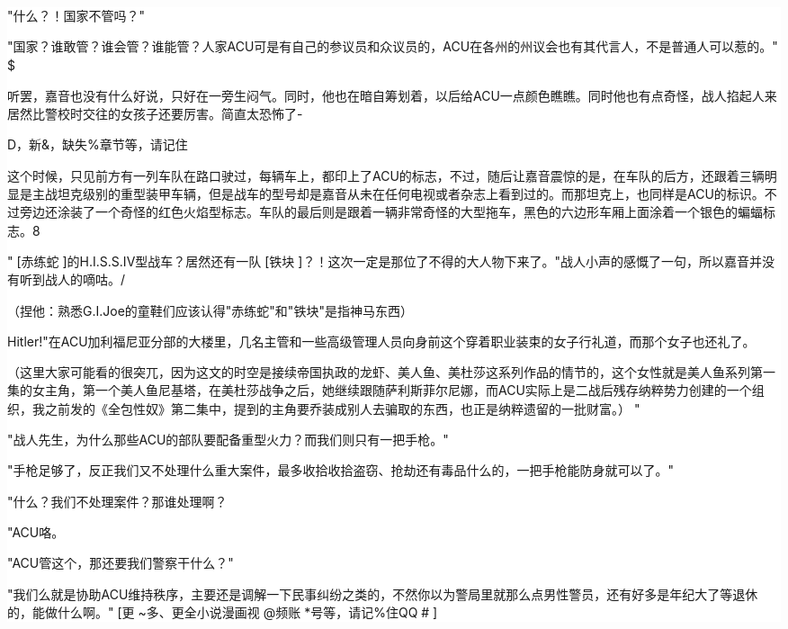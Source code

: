 

"什么？！国家不管吗？"





"国家？谁敢管？谁会管？谁能管？人家ACU可是有自己的参议员和众议员的，ACU在各州的州议会也有其代言人，不是普通人可以惹的。" $



听罢，嘉音也没有什么好说，只好在一旁生闷气。同时，他也在暗自筹划着，以后给ACU一点颜色瞧瞧。同时他也有点奇怪，战人掐起人来居然比警校时交往的女孩子还要厉害。简直太恐怖了-

D，新&，缺失%章节等，请记住





这个时候，只见前方有一列车队在路口驶过，每辆车上，都印上了ACU的标志，不过，随后让嘉音震惊的是，在车队的后方，还跟着三辆明显是主战坦克级别的重型装甲车辆，但是战车的型号却是嘉音从未在任何电视或者杂志上看到过的。而那坦克上，也同样是ACU的标识。不过旁边还涂装了一个奇怪的红色火焰型标志。车队的最后则是跟着一辆非常奇怪的大型拖车，黑色的六边形车厢上面涂着一个银色的蝙蝠标志。8



" [赤练蛇 ]的H.I.S.S.IV型战车？居然还有一队 [铁块 ]？！这次一定是那位了不得的大人物下来了。"战人小声的感慨了一句，所以嘉音并没有听到战人的嘀咕。/





（捏他：熟悉G.I.Joe的童鞋们应该认得"赤练蛇"和"铁块"是指神马东西）





Hitler!"在ACU加利福尼亚分部的大楼里，几名主管和一些高级管理人员向身前这个穿着职业装束的女子行礼道，而那个女子也还礼了。



（这里大家可能看的很突兀，因为这文的时空是接续帝国执政的龙虾、美人鱼、美杜莎这系列作品的情节的，这个女性就是美人鱼系列第一集的女主角，第一个美人鱼尼基塔，在美杜莎战争之后，她继续跟随萨利斯菲尔尼娜，而ACU实际上是二战后残存纳粹势力创建的一个组织，我之前发的《全包性奴》第二集中，提到的主角要乔装成别人去骗取的东西，也正是纳粹遗留的一批财富。） "



"战人先生，为什么那些ACU的部队要配备重型火力？而我们则只有一把手枪。"





"手枪足够了，反正我们又不处理什么重大案件，最多收拾收拾盗窃、抢劫还有毒品什么的，一把手枪能防身就可以了。"





"什么？我们不处理案件？那谁处理啊？





"ACU咯。





"ACU管这个，那还要我们警察干什么？"





"我们么就是协助ACU维持秩序，主要还是调解一下民事纠纷之类的，不然你以为警局里就那么点男性警员，还有好多是年纪大了等退休的，能做什么啊。" [更 ~多、更全小说漫画视 @频账 *号等，请记%住QQ # ]
